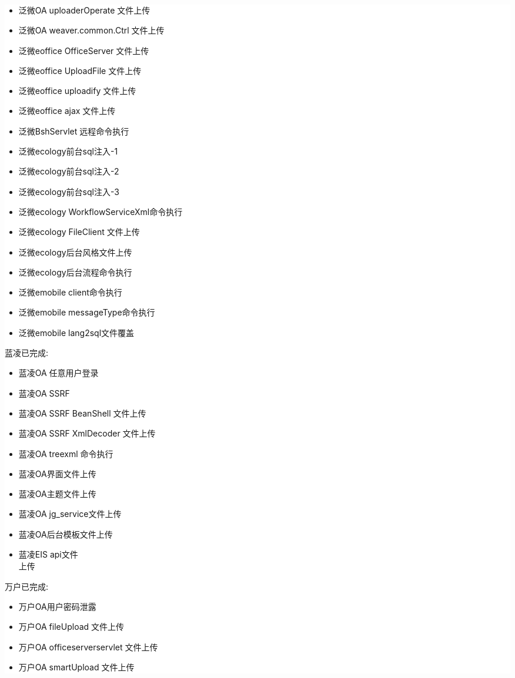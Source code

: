 - 泛微OA uploaderOperate 文件上传  
  
- 泛微OA weaver.common.Ctrl 文件上传  
  
- 泛微eoffice OfficeServer 文件上传  
  
- 泛微eoffice UploadFile 文件上传  
  
- 泛微eoffice uploadify 文件上传  
  
- 泛微eoffice ajax 文件上传  
  
- 泛微BshServlet 远程命令执行  
  
- 泛微ecology前台sql注入-1  
  
- 泛微ecology前台sql注入-2  
  
- 泛微ecology前台sql注入-3  
  
- 泛微ecology WorkflowServiceXml命令执行  
  
- 泛微ecology FileClient 文件上传  
  
- 泛微ecology后台风格文件上传  
  
- 泛微ecology后台流程命令执行  
  
- 泛微emobile client命令执行  
  
- 泛微emobile messageType命令执行  
  
- 泛微emobile lang2sql文件覆盖  
  
蓝凌已完成:  
- 蓝凌OA 任意用户登录  
  
- 蓝凌OA SSRF  
  
- 蓝凌OA SSRF BeanShell 文件上传  
  
- 蓝凌OA SSRF XmlDecoder 文件上传  
  
- 蓝凌OA treexml 命令执行  
  
- 蓝凌OA界面文件上传  
  
- 蓝凌OA主题文件上传  
  
- 蓝凌OA jg_service文件上传  
  
- 蓝凌OA后台模板文件上传  
  
- 蓝凌EIS api文件  
上传  
  
万户已完成:  
- 万户OA用户密码泄露  
  
- 万户OA fileUpload 文件上传  
  
- 万户OA officeserverservlet 文件上传  
  
- 万户OA smartUpload 文件上传  
  